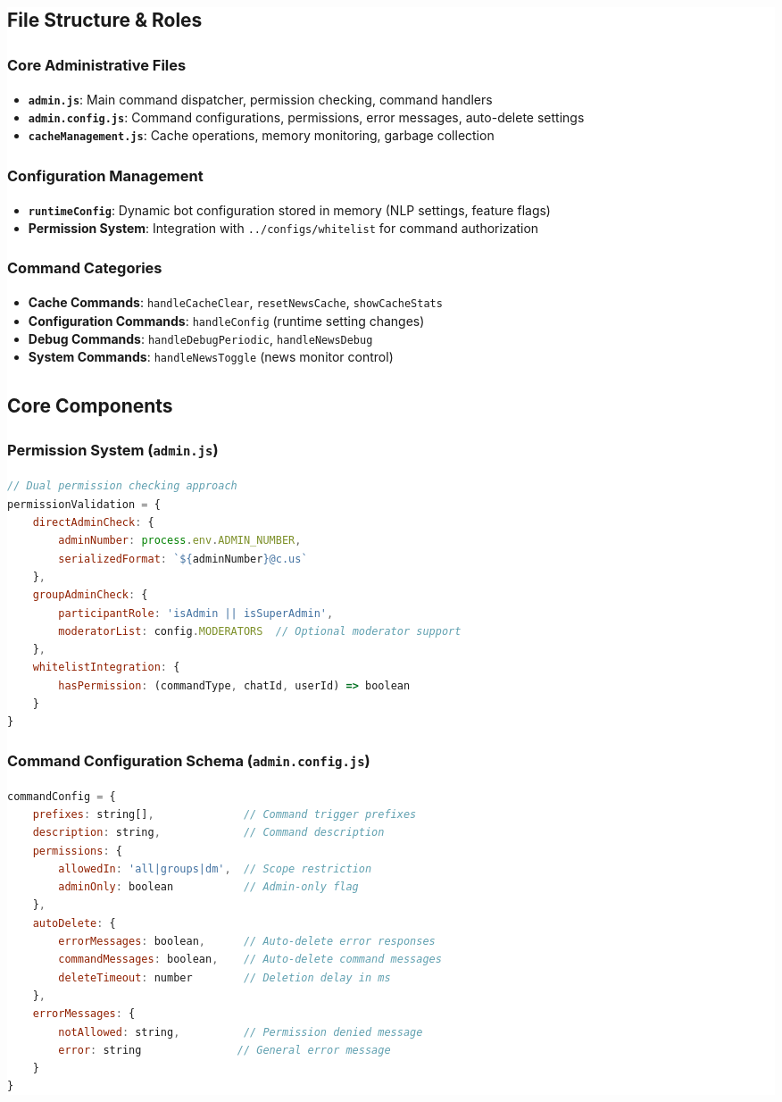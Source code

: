 ## File Structure & Roles

### Core Administrative Files
- **`admin.js`**: Main command dispatcher, permission checking, command handlers
- **`admin.config.js`**: Command configurations, permissions, error messages, auto-delete settings
- **`cacheManagement.js`**: Cache operations, memory monitoring, garbage collection

### Configuration Management
- **`runtimeConfig`**: Dynamic bot configuration stored in memory (NLP settings, feature flags)
- **Permission System**: Integration with `../configs/whitelist` for command authorization

### Command Categories
- **Cache Commands**: `handleCacheClear`, `resetNewsCache`, `showCacheStats`
- **Configuration Commands**: `handleConfig` (runtime setting changes)
- **Debug Commands**: `handleDebugPeriodic`, `handleNewsDebug`
- **System Commands**: `handleNewsToggle` (news monitor control)

## Core Components

### Permission System (`admin.js`)
```javascript
// Dual permission checking approach
permissionValidation = {
    directAdminCheck: {
        adminNumber: process.env.ADMIN_NUMBER,
        serializedFormat: `${adminNumber}@c.us`
    },
    groupAdminCheck: {
        participantRole: 'isAdmin || isSuperAdmin',
        moderatorList: config.MODERATORS  // Optional moderator support
    },
    whitelistIntegration: {
        hasPermission: (commandType, chatId, userId) => boolean
    }
}
```

### Command Configuration Schema (`admin.config.js`)
```javascript
commandConfig = {
    prefixes: string[],              // Command trigger prefixes
    description: string,             // Command description
    permissions: {
        allowedIn: 'all|groups|dm',  // Scope restriction
        adminOnly: boolean           // Admin-only flag
    },
    autoDelete: {
        errorMessages: boolean,      // Auto-delete error responses
        commandMessages: boolean,    // Auto-delete command messages
        deleteTimeout: number        // Deletion delay in ms
    },
    errorMessages: {
        notAllowed: string,          // Permission denied message
        error: string               // General error message
    }
}
```
